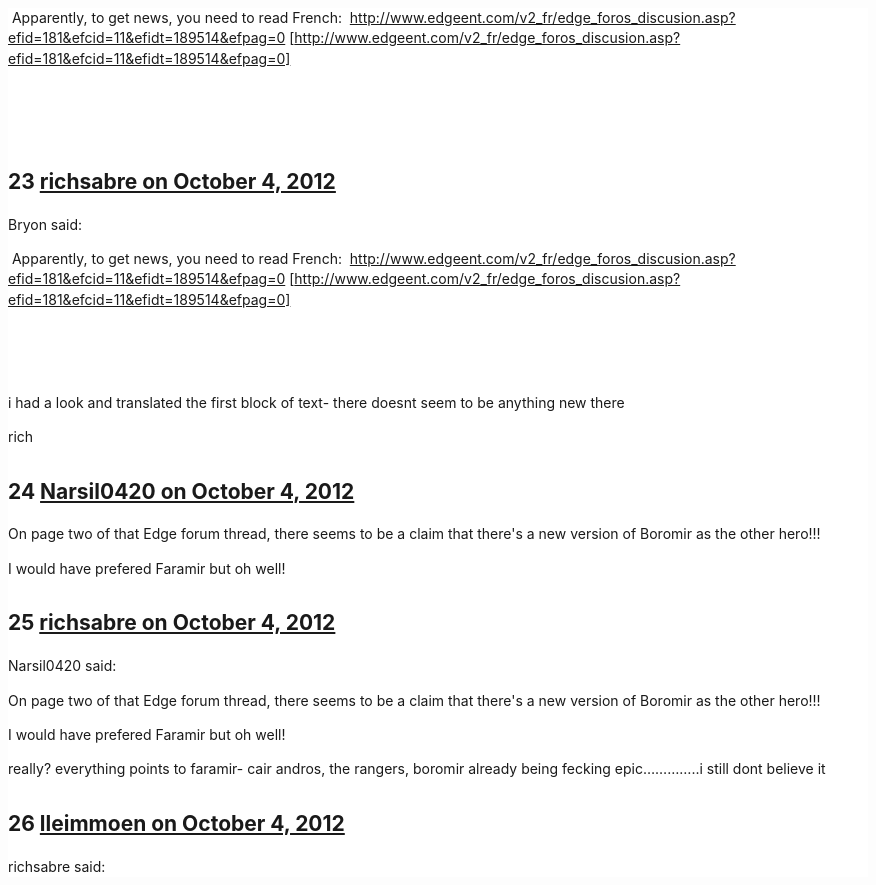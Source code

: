  Apparently, to get news, you need to read French:  http://www.edgeent.com/v2_fr/edge_foros_discusion.asp?efid=181&efcid=11&efidt=189514&efpag=0 [http://www.edgeent.com/v2_fr/edge_foros_discusion.asp?efid=181&efcid=11&efidt=189514&efpag=0]

 

 

## 23 [richsabre on October 4, 2012](https://community.fantasyflightgames.com/topic/72111-what-do-you-think-about-the-lack-of-news/?do=findComment&comment=704871)

Bryon said:

 Apparently, to get news, you need to read French:  http://www.edgeent.com/v2_fr/edge_foros_discusion.asp?efid=181&efcid=11&efidt=189514&efpag=0 [http://www.edgeent.com/v2_fr/edge_foros_discusion.asp?efid=181&efcid=11&efidt=189514&efpag=0]

 

 



i had a look and translated the first block of text- there doesnt seem to be anything new there

rich

## 24 [Narsil0420 on October 4, 2012](https://community.fantasyflightgames.com/topic/72111-what-do-you-think-about-the-lack-of-news/?do=findComment&comment=704882)

On page two of that Edge forum thread, there seems to be a claim that there's a new version of Boromir as the other hero!!!

I would have prefered Faramir but oh well!

## 25 [richsabre on October 4, 2012](https://community.fantasyflightgames.com/topic/72111-what-do-you-think-about-the-lack-of-news/?do=findComment&comment=704885)

Narsil0420 said:

On page two of that Edge forum thread, there seems to be a claim that there's a new version of Boromir as the other hero!!!

I would have prefered Faramir but oh well!



really? everything points to faramir- cair andros, the rangers, boromir already being fecking epic…………..i still dont believe it

## 26 [lleimmoen on October 4, 2012](https://community.fantasyflightgames.com/topic/72111-what-do-you-think-about-the-lack-of-news/?do=findComment&comment=704896)

richsabre said:
